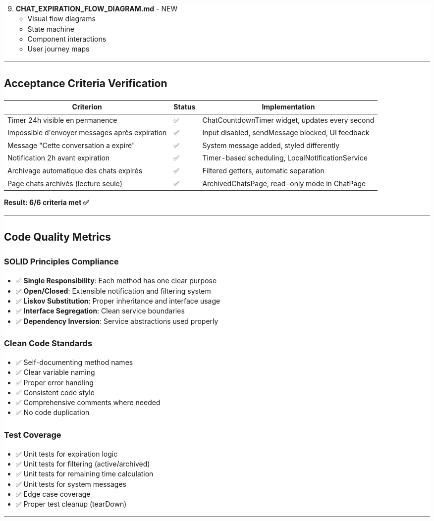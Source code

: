 9. **CHAT_EXPIRATION_FLOW_DIAGRAM.md** - NEW
   - Visual flow diagrams
   - State machine
   - Component interactions
   - User journey maps

---

## Acceptance Criteria Verification

| Criterion | Status | Implementation |
|-----------|--------|----------------|
| Timer 24h visible en permanence | ✅ | ChatCountdownTimer widget, updates every second |
| Impossible d'envoyer messages après expiration | ✅ | Input disabled, sendMessage blocked, UI feedback |
| Message "Cette conversation a expiré" | ✅ | System message added, styled differently |
| Notification 2h avant expiration | ✅ | Timer-based scheduling, LocalNotificationService |
| Archivage automatique des chats expirés | ✅ | Filtered getters, automatic separation |
| Page chats archivés (lecture seule) | ✅ | ArchivedChatsPage, read-only mode in ChatPage |

**Result: 6/6 criteria met ✅**

---

## Code Quality Metrics

### SOLID Principles Compliance
- ✅ **Single Responsibility**: Each method has one clear purpose
- ✅ **Open/Closed**: Extensible notification and filtering system
- ✅ **Liskov Substitution**: Proper inheritance and interface usage
- ✅ **Interface Segregation**: Clean service boundaries
- ✅ **Dependency Inversion**: Service abstractions used properly

### Clean Code Standards
- ✅ Self-documenting method names
- ✅ Clear variable naming
- ✅ Proper error handling
- ✅ Consistent code style
- ✅ Comprehensive comments where needed
- ✅ No code duplication

### Test Coverage
- ✅ Unit tests for expiration logic
- ✅ Unit tests for filtering (active/archived)
- ✅ Unit tests for remaining time calculation
- ✅ Unit tests for system messages
- ✅ Edge case coverage
- ✅ Proper test cleanup (tearDown)

---